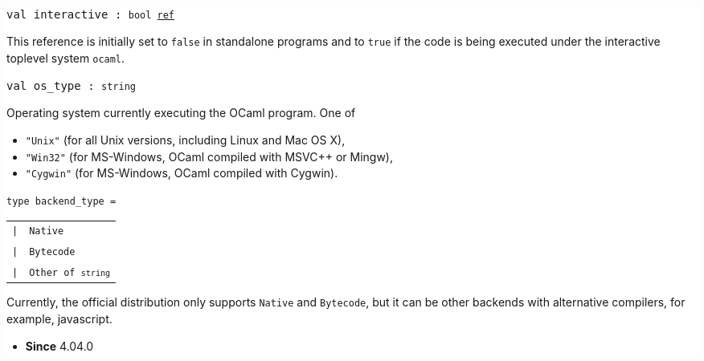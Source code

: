 <pre><span id="VALinteractive"><span class="keyword">val</span> interactive</span> : <code class="type">bool <a href="Pervasives.html#TYPEref">ref</a></code></pre><div class="info ">
<div class="info-desc">
<p>This reference is initially set to <code class="code"><span class="keyword">false</span></code> in standalone
   programs and to <code class="code"><span class="keyword">true</span></code> if the code is being executed under
   the interactive toplevel system <code class="code">ocaml</code>.</p>
</div>
</div>

<pre><span id="VALos_type"><span class="keyword">val</span> os_type</span> : <code class="type">string</code></pre><div class="info ">
<div class="info-desc">
<p>Operating system currently executing the OCaml program. One of</p>
<ul>
<li> <code class="code"><span class="string">"Unix"</span></code> (for all Unix versions, including Linux and Mac OS X),</li>
<li> <code class="code"><span class="string">"Win32"</span></code> (for MS-Windows, OCaml compiled with MSVC++ or Mingw),</li>
<li> <code class="code"><span class="string">"Cygwin"</span></code> (for MS-Windows, OCaml compiled with Cygwin).</li>
</ul>
</div>
</div>

<pre><code><span id="TYPEbackend_type"><span class="keyword">type</span> <code class="type"></code>backend_type</span> = </code></pre><table class="typetable">
<tbody><tr>
<td align="left" valign="top">
<code><span class="keyword">|</span></code></td>
<td align="left" valign="top">
<code><span id="TYPEELTbackend_type.Native"><span class="constructor">Native</span></span></code></td>

</tr>
<tr>
<td align="left" valign="top">
<code><span class="keyword">|</span></code></td>
<td align="left" valign="top">
<code><span id="TYPEELTbackend_type.Bytecode"><span class="constructor">Bytecode</span></span></code></td>

</tr>
<tr>
<td align="left" valign="top">
<code><span class="keyword">|</span></code></td>
<td align="left" valign="top">
<code><span id="TYPEELTbackend_type.Other"><span class="constructor">Other</span></span> <span class="keyword">of</span> <code class="type">string</code></code></td>

</tr></tbody></table>

<div class="info ">
<div class="info-desc">
<p>Currently, the official distribution only supports <code class="code"><span class="constructor">Native</span></code> and
    <code class="code"><span class="constructor">Bytecode</span></code>, but it can be other backends with alternative
    compilers, for example, javascript.</p>
</div>
<ul class="info-attributes">
<li><b>Since</b> 4.04.0</li>
</ul>
</div>
